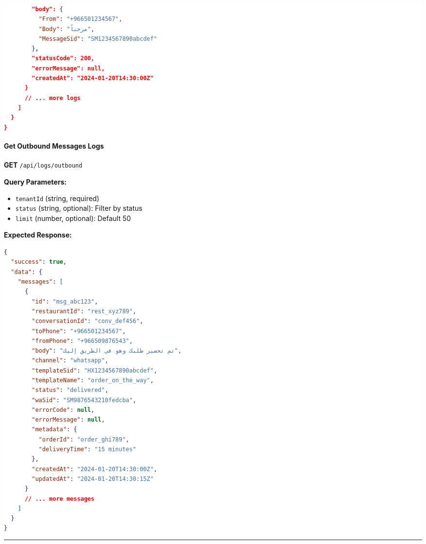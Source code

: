 ```json
        "body": {
          "From": "+966501234567",
          "Body": "مرحباً",
          "MessageSid": "SM1234567890abcdef"
        },
        "statusCode": 200,
        "errorMessage": null,
        "createdAt": "2024-01-20T14:30:00Z"
      }
      // ... more logs
    ]
  }
}
```

#### Get Outbound Messages Logs

**GET** `/api/logs/outbound`

**Query Parameters:**
- `tenantId` (string, required)
- `status` (string, optional): Filter by status
- `limit` (number, optional): Default 50

**Expected Response:**

```json
{
  "success": true,
  "data": {
    "messages": [
      {
        "id": "msg_abc123",
        "restaurantId": "rest_xyz789",
        "conversationId": "conv_def456",
        "toPhone": "+966501234567",
        "fromPhone": "+966509876543",
        "body": "تم تحضير طلبك وهو في الطريق إليك",
        "channel": "whatsapp",
        "templateSid": "HX1234567890abcdef",
        "templateName": "order_on_the_way",
        "status": "delivered",
        "waSid": "SM9876543210fedcba",
        "errorCode": null,
        "errorMessage": null,
        "metadata": {
          "orderId": "order_ghi789",
          "deliveryTime": "15 minutes"
        },
        "createdAt": "2024-01-20T14:30:00Z",
        "updatedAt": "2024-01-20T14:30:15Z"
      }
      // ... more messages
    ]
  }
}
```

---